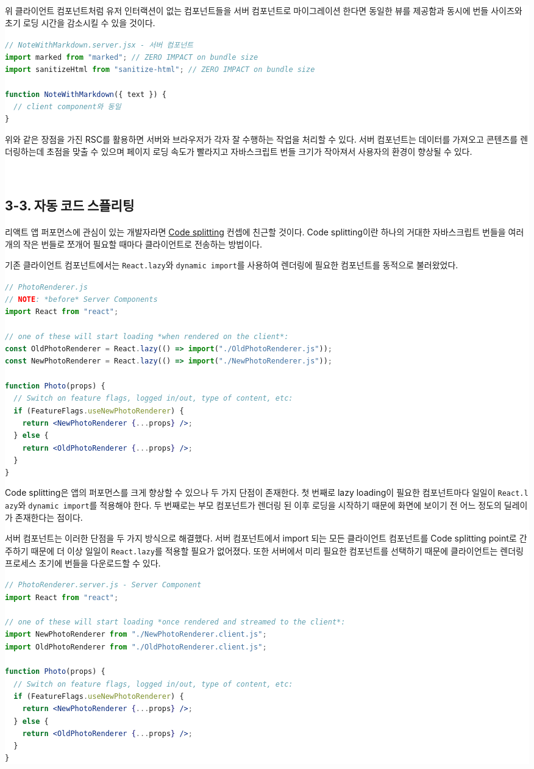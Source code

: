 위 클라이언트 컴포넌트처럼 유저 인터랙션이 없는 컴포넌트들을 서버 컴포넌트로 마이그레이션 한다면 동일한 뷰를 제공함과 동시에 번들 사이즈와 초기 로딩 시간을 감소시킬 수 있을 것이다.

```jsx
// NoteWithMarkdown.server.jsx - 서버 컴포넌트
import marked from "marked"; // ZERO IMPACT on bundle size
import sanitizeHtml from "sanitize-html"; // ZERO IMPACT on bundle size

function NoteWithMarkdown({ text }) {
  // client component와 동일
}
```

위와 같은 장점을 가진 RSC를 활용하면 서버와 브라우저가 각자 잘 수행하는 작업을 처리할 수 있다. 서버 컴포넌트는 데이터를 가져오고 콘텐츠를 렌더링하는데 초점을 맞출 수 있으며 페이지 로딩 속도가 빨라지고 자바스크립트 번들 크기가 작아져서 사용자의 환경이 향상될 수 있다.

<br>

## 3-3. 자동 코드 스플리팅

리액트 앱 퍼포먼스에 관심이 있는 개발자라면 [Code splitting](https://ko.reactjs.org/docs/code-splitting.html) 컨셉에 친근할 것이다. Code splitting이란 하나의 거대한 자바스크립트 번들을 여러 개의 작은 번들로 쪼개어 필요할 때마다 클라이언트로 전송하는 방법이다.

기존 클라이언트 컴포넌트에서는 `React.lazy`와 `dynamic import`를 사용하여 렌더링에 필요한 컴포넌트를 동적으로 불러왔었다.

```jsx
// PhotoRenderer.js
// NOTE: *before* Server Components
import React from "react";

// one of these will start loading *when rendered on the client*:
const OldPhotoRenderer = React.lazy(() => import("./OldPhotoRenderer.js"));
const NewPhotoRenderer = React.lazy(() => import("./NewPhotoRenderer.js"));

function Photo(props) {
  // Switch on feature flags, logged in/out, type of content, etc:
  if (FeatureFlags.useNewPhotoRenderer) {
    return <NewPhotoRenderer {...props} />;
  } else {
    return <OldPhotoRenderer {...props} />;
  }
}
```

Code splitting은 앱의 퍼포먼스를 크게 향상할 수 있으나 두 가지 단점이 존재한다. 첫 번째로 lazy loading이 필요한 컴포넌트마다 일일이 `React.lazy`와 `dynamic import`를 적용해야 한다. 두 번째로는 부모 컴포넌트가 렌더링 된 이후 로딩을 시작하기 때문에 화면에 보이기 전 어느 정도의 딜레이가 존재한다는 점이다.

서버 컴포넌트는 이러한 단점을 두 가지 방식으로 해결했다. 서버 컴포넌트에서 import 되는 모든 클라이언트 컴포넌트를 Code splitting point로 간주하기 때문에 더 이상 일일이 `React.lazy`를 적용할 필요가 없어졌다. 또한 서버에서 미리 필요한 컴포넌트를 선택하기 때문에 클라이언트는 렌더링 프로세스 초기에 번들을 다운로드할 수 있다.

```jsx
// PhotoRenderer.server.js - Server Component
import React from "react";

// one of these will start loading *once rendered and streamed to the client*:
import NewPhotoRenderer from "./NewPhotoRenderer.client.js";
import OldPhotoRenderer from "./OldPhotoRenderer.client.js";

function Photo(props) {
  // Switch on feature flags, logged in/out, type of content, etc:
  if (FeatureFlags.useNewPhotoRenderer) {
    return <NewPhotoRenderer {...props} />;
  } else {
    return <OldPhotoRenderer {...props} />;
  }
}
```
